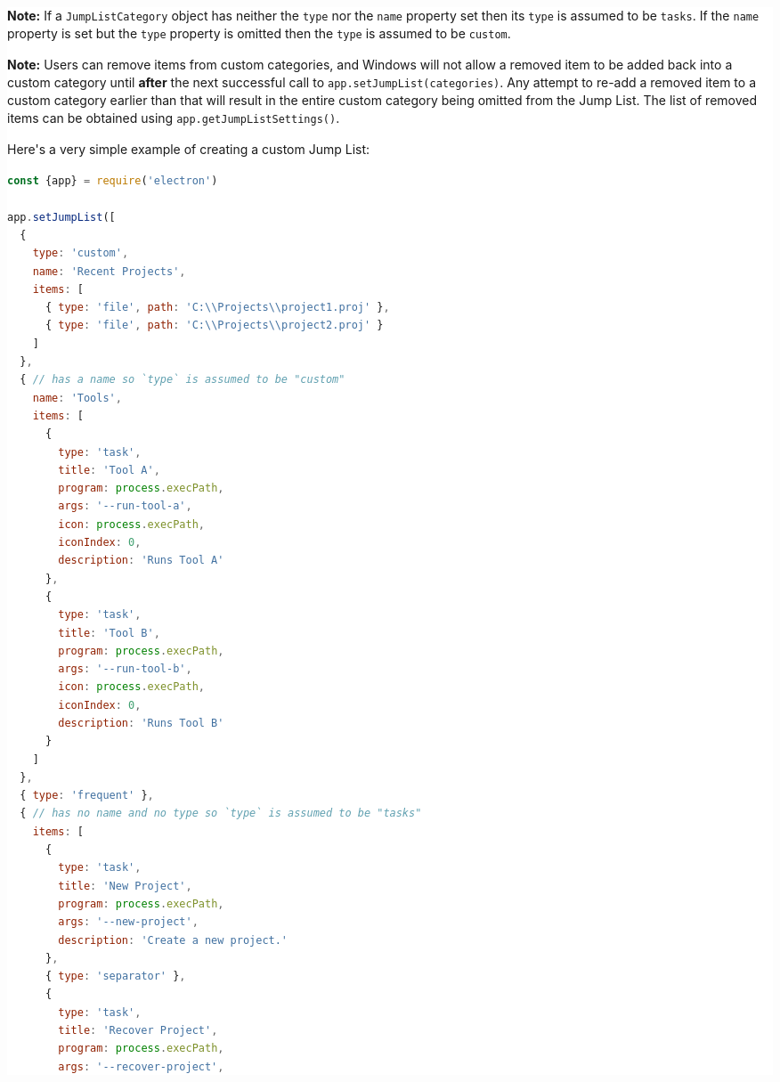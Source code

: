 **Note:** If a `JumpListCategory` object has neither the `type` nor the `name`
property set then its `type` is assumed to be `tasks`. If the `name` property
is set but the `type` property is omitted then the `type` is assumed to be
`custom`.

**Note:** Users can remove items from custom categories, and Windows will not
allow a removed item to be added back into a custom category until **after**
the next successful call to `app.setJumpList(categories)`. Any attempt to
re-add a removed item to a custom category earlier than that will result in the
entire custom category being omitted from the Jump List. The list of removed
items can be obtained using `app.getJumpListSettings()`.

Here's a very simple example of creating a custom Jump List:

```javascript
const {app} = require('electron')

app.setJumpList([
  {
    type: 'custom',
    name: 'Recent Projects',
    items: [
      { type: 'file', path: 'C:\\Projects\\project1.proj' },
      { type: 'file', path: 'C:\\Projects\\project2.proj' }
    ]
  },
  { // has a name so `type` is assumed to be "custom"
    name: 'Tools',
    items: [
      {
        type: 'task',
        title: 'Tool A',
        program: process.execPath,
        args: '--run-tool-a',
        icon: process.execPath,
        iconIndex: 0,
        description: 'Runs Tool A'
      },
      {
        type: 'task',
        title: 'Tool B',
        program: process.execPath,
        args: '--run-tool-b',
        icon: process.execPath,
        iconIndex: 0,
        description: 'Runs Tool B'
      }
    ]
  },
  { type: 'frequent' },
  { // has no name and no type so `type` is assumed to be "tasks"
    items: [
      {
        type: 'task',
        title: 'New Project',
        program: process.execPath,
        args: '--new-project',
        description: 'Create a new project.'
      },
      { type: 'separator' },
      {
        type: 'task',
        title: 'Recover Project',
        program: process.execPath,
        args: '--recover-project',
```